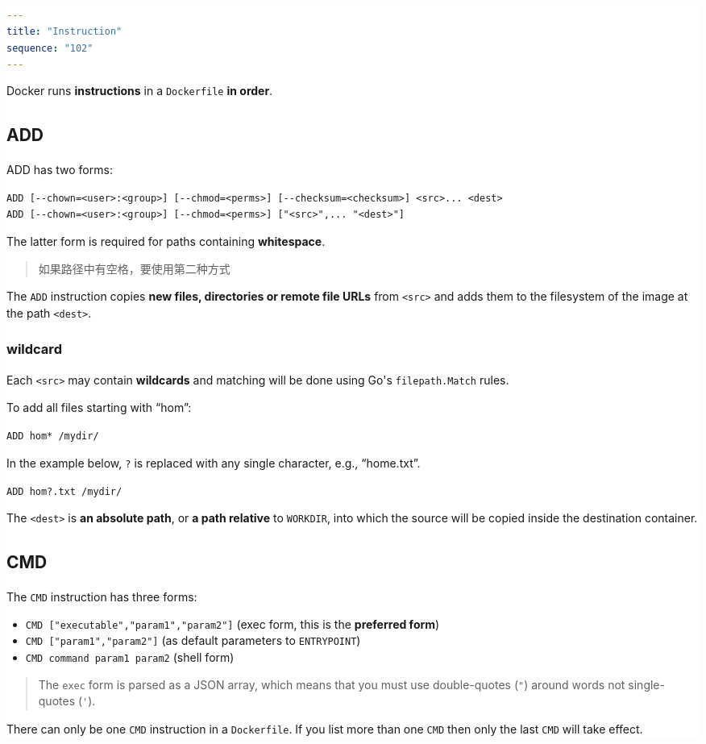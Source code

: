 ```yaml
---
title: "Instruction"
sequence: "102"
---
```


Docker runs **instructions** in a `Dockerfile` **in order**.

## ADD

ADD has two forms:

```text
ADD [--chown=<user>:<group>] [--chmod=<perms>] [--checksum=<checksum>] <src>... <dest>
ADD [--chown=<user>:<group>] [--chmod=<perms>] ["<src>",... "<dest>"]
```

The latter form is required for paths containing **whitespace**.

> 如果路径中有空格，要使用第二种方式

The `ADD` instruction copies **new files, directories or remote file URLs** from `<src>` and
adds them to the filesystem of the image at the path `<dest>`.

### wildcard

Each `<src>` may contain **wildcards** and matching will be done using Go's `filepath.Match` rules.

To add all files starting with “hom”:

```text
ADD hom* /mydir/
```

In the example below, `?` is replaced with any single character, e.g., “home.txt”.

```text
ADD hom?.txt /mydir/
```

The `<dest>` is **an absolute path**, or **a path relative** to `WORKDIR`,
into which the source will be copied inside the destination container.

## CMD

The `CMD` instruction has three forms:

- `CMD ["executable","param1","param2"]` (exec form, this is the **preferred form**)
- `CMD ["param1","param2"]` (as default parameters to `ENTRYPOINT`)
- `CMD command param1 param2` (shell form)

> The `exec` form is parsed as a JSON array,
> which means that you must use double-quotes (`"`) around words not single-quotes (`'`).

There can only be one `CMD` instruction in a `Dockerfile`.
If you list more than one `CMD` then only the last `CMD` will take effect.
